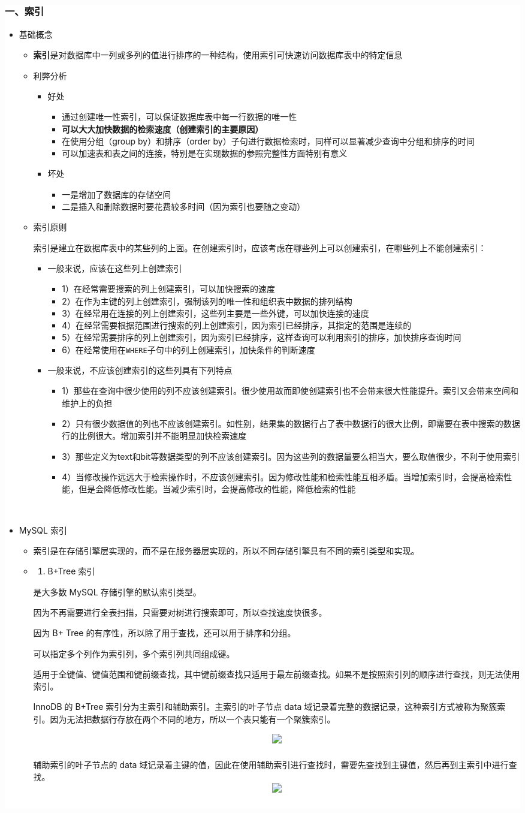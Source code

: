 ### 一、索引

- 基础概念

	- **索引**是对数据库中一列或多列的值进行排序的一种结构，使用索引可快速访问数据库表中的特定信息
	- 利弊分析

		- 好处

			- 通过创建唯一性索引，可以保证数据库表中每一行数据的唯一性
			- **可以大大加快数据的检索速度（创建索引的主要原因）**
			- 在使用分组（group by）和排序（order by）子句进行数据检索时，同样可以显著减少查询中分组和排序的时间
			- 可以加速表和表之间的连接，特别是在实现数据的参照完整性方面特别有意义

		- 坏处

			- 一是增加了数据库的存储空间
			- 二是插入和删除数据时要花费较多时间（因为索引也要随之变动）

	- 索引原则

	  索引是建立在数据库表中的某些列的上面。在创建索引时，应该考虑在哪些列上可以创建索引，在哪些列上不能创建索引：

		- 一般来说，应该在这些列上创建索引

			- 1）在经常需要搜索的列上创建索引，可以加快搜索的速度
			- 2）在作为主键的列上创建索引，强制该列的唯一性和组织表中数据的排列结构
			- 3）在经常用在连接的列上创建索引，这些列主要是一些外键，可以加快连接的速度
			- 4）在经常需要根据范围进行搜索的列上创建索引，因为索引已经排序，其指定的范围是连续的
			- 5）在经常需要排序的列上创建索引，因为索引已经排序，这样查询可以利用索引的排序，加快排序查询时间
			- 6）在经常使用在`WHERE`子句中的列上创建索引，加快条件的判断速度

		- 一般来说，不应该创建索引的这些列具有下列特点

			- 1）那些在查询中很少使用的列不应该创建索引。很少使用故而即使创建索引也不会带来很大性能提升。索引又会带来空间和维护上的负担
			- 2）只有很少数据值的列也不应该创建索引。如性别，结果集的数据行占了表中数据行的很大比例，即需要在表中搜索的数据行的比例很大。增加索引并不能明显加快检索速度
			- 3）那些定义为text和bit等数据类型的列不应该创建索引。因为这些列的数据量要么相当大，要么取值很少，不利于使用索引
			- 4）当修改操作远远大于检索操作时，不应该创建索引。因为修改性能和检索性能互相矛盾。当增加索引时，会提高检索性能，但是会降低修改性能。当减少索引时，会提高修改的性能，降低检索的性能

			  <br>

- MySQL 索引

	- 索引是在存储引擎层实现的，而不是在服务器层实现的，所以不同存储引擎具有不同的索引类型和实现。
	- 1. B+Tree 索引

	  是大多数 MySQL 存储引擎的默认索引类型。
	  
	  因为不再需要进行全表扫描，只需要对树进行搜索即可，所以查找速度快很多。
	  
	  因为 B+ Tree 的有序性，所以除了用于查找，还可以用于排序和分组。
	  
	  可以指定多个列作为索引列，多个索引列共同组成键。
	  
	  适用于全键值、键值范围和键前缀查找，其中键前缀查找只适用于最左前缀查找。如果不是按照索引列的顺序进行查找，则无法使用索引。
	  
	  InnoDB 的 B+Tree 索引分为主索引和辅助索引。主索引的叶子节点 data 域记录着完整的数据记录，这种索引方式被称为聚簇索引。因为无法把数据行存放在两个不同的地方，所以一个表只能有一个聚簇索引。
	  
	  <div align="center"> <img src="pics/45016e98-6879-4709-8569-262b2d6d60b9.png" width="350px"> </div><br>
	  辅助索引的叶子节点的 data 域记录着主键的值，因此在使用辅助索引进行查找时，需要先查找到主键值，然后再到主索引中进行查找。<div align="center"> <img src="pics/7c349b91-050b-4d72-a7f8-ec86320307ea.png" width="350px"> </div><br>
